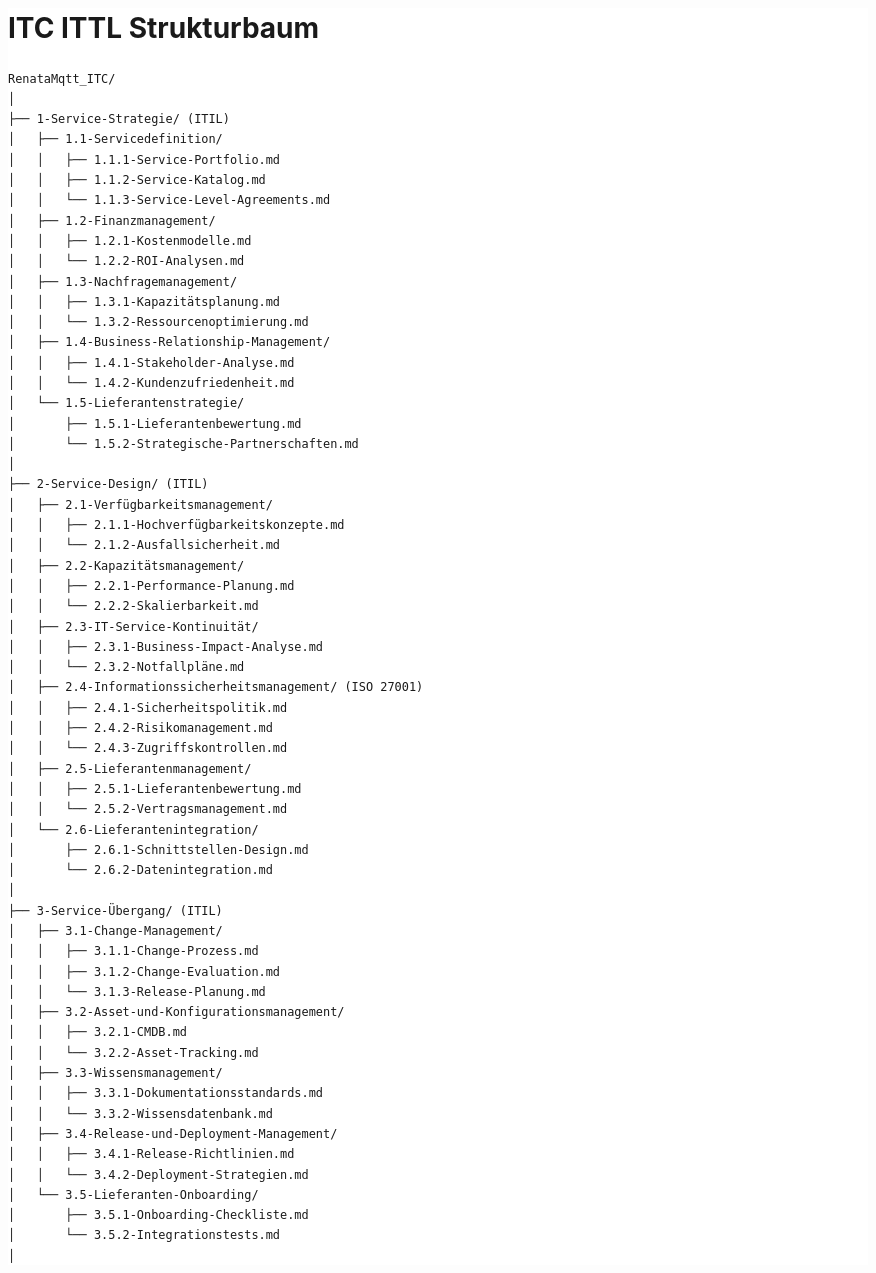 # ITC ITTL Strukturbaum

 
```
RenataMqtt_ITC/
│
├── 1-Service-Strategie/ (ITIL)
│   ├── 1.1-Servicedefinition/
│   │   ├── 1.1.1-Service-Portfolio.md
│   │   ├── 1.1.2-Service-Katalog.md
│   │   └── 1.1.3-Service-Level-Agreements.md
│   ├── 1.2-Finanzmanagement/
│   │   ├── 1.2.1-Kostenmodelle.md
│   │   └── 1.2.2-ROI-Analysen.md
│   ├── 1.3-Nachfragemanagement/
│   │   ├── 1.3.1-Kapazitätsplanung.md
│   │   └── 1.3.2-Ressourcenoptimierung.md
│   ├── 1.4-Business-Relationship-Management/
│   │   ├── 1.4.1-Stakeholder-Analyse.md
│   │   └── 1.4.2-Kundenzufriedenheit.md
│   └── 1.5-Lieferantenstrategie/
│       ├── 1.5.1-Lieferantenbewertung.md
│       └── 1.5.2-Strategische-Partnerschaften.md
│
├── 2-Service-Design/ (ITIL)
│   ├── 2.1-Verfügbarkeitsmanagement/
│   │   ├── 2.1.1-Hochverfügbarkeitskonzepte.md
│   │   └── 2.1.2-Ausfallsicherheit.md
│   ├── 2.2-Kapazitätsmanagement/
│   │   ├── 2.2.1-Performance-Planung.md
│   │   └── 2.2.2-Skalierbarkeit.md
│   ├── 2.3-IT-Service-Kontinuität/
│   │   ├── 2.3.1-Business-Impact-Analyse.md
│   │   └── 2.3.2-Notfallpläne.md
│   ├── 2.4-Informationssicherheitsmanagement/ (ISO 27001)
│   │   ├── 2.4.1-Sicherheitspolitik.md
│   │   ├── 2.4.2-Risikomanagement.md
│   │   └── 2.4.3-Zugriffskontrollen.md
│   ├── 2.5-Lieferantenmanagement/
│   │   ├── 2.5.1-Lieferantenbewertung.md
│   │   └── 2.5.2-Vertragsmanagement.md
│   └── 2.6-Lieferantenintegration/
│       ├── 2.6.1-Schnittstellen-Design.md
│       └── 2.6.2-Datenintegration.md
│
├── 3-Service-Übergang/ (ITIL)
│   ├── 3.1-Change-Management/
│   │   ├── 3.1.1-Change-Prozess.md
│   │   ├── 3.1.2-Change-Evaluation.md
│   │   └── 3.1.3-Release-Planung.md
│   ├── 3.2-Asset-und-Konfigurationsmanagement/
│   │   ├── 3.2.1-CMDB.md
│   │   └── 3.2.2-Asset-Tracking.md
│   ├── 3.3-Wissensmanagement/
│   │   ├── 3.3.1-Dokumentationsstandards.md
│   │   └── 3.3.2-Wissensdatenbank.md
│   ├── 3.4-Release-und-Deployment-Management/
│   │   ├── 3.4.1-Release-Richtlinien.md
│   │   └── 3.4.2-Deployment-Strategien.md
│   └── 3.5-Lieferanten-Onboarding/
│       ├── 3.5.1-Onboarding-Checkliste.md
│       └── 3.5.2-Integrationstests.md
│
```